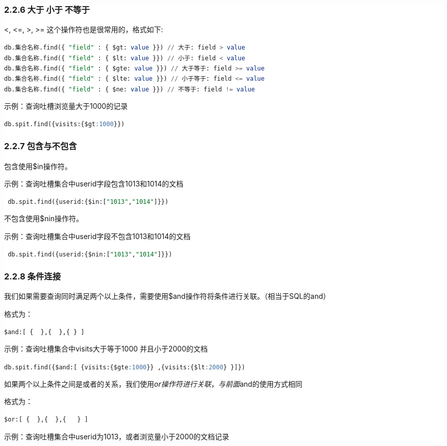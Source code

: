 ### 2.2.6 大于 小于 不等于

<, <=, >, >= 这个操作符也是很常用的，格式如下:

```sql
db.集合名称.find({ "field" : { $gt: value }}) // 大于: field > value
db.集合名称.find({ "field" : { $lt: value }}) // 小于: field < value
db.集合名称.find({ "field" : { $gte: value }}) // 大于等于: field >= value
db.集合名称.find({ "field" : { $lte: value }}) // 小于等于: field <= value
db.集合名称.find({ "field" : { $ne: value }}) // 不等于: field != value
```

示例：查询吐槽浏览量大于1000的记录

```sql
db.spit.find({visits:{$gt:1000}})
```

### 2.2.7 包含与不包含

包含使用$in操作符。

示例：查询吐槽集合中userid字段包含1013和1014的文档

```sql
 db.spit.find({userid:{$in:["1013","1014"]}})
```

 不包含使用$nin操作符。

示例：查询吐槽集合中userid字段不包含1013和1014的文档

```sql
 db.spit.find({userid:{$nin:["1013","1014"]}})
```

### 2.2.8 条件连接 

我们如果需要查询同时满足两个以上条件，需要使用$and操作符将条件进行关联。（相当于SQL的and）

格式为：

```
$and:[ {  },{  },{ } ]
```

示例：查询吐槽集合中visits大于等于1000 并且小于2000的文档

```sql
db.spit.find({$and:[ {visits:{$gte:1000}} ,{visits:{$lt:2000} }]})
```

如果两个以上条件之间是或者的关系，我们使用$or操作符进行关联，与前面$and的使用方式相同

格式为：

```
$or:[ {  },{  },{   } ]
```

示例：查询吐槽集合中userid为1013，或者浏览量小于2000的文档记录

